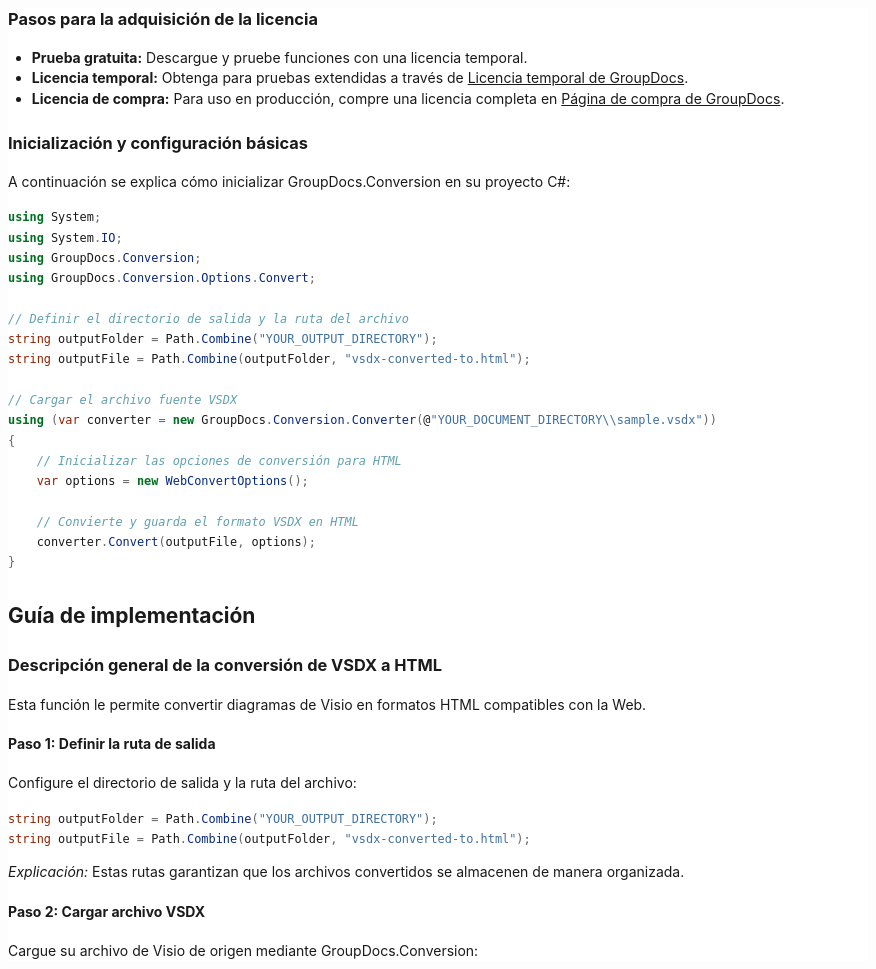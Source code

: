 ### Pasos para la adquisición de la licencia

- **Prueba gratuita:** Descargue y pruebe funciones con una licencia temporal.
- **Licencia temporal:** Obtenga para pruebas extendidas a través de [Licencia temporal de GroupDocs](https://purchase.groupdocs.com/temporary-license/).
- **Licencia de compra:** Para uso en producción, compre una licencia completa en [Página de compra de GroupDocs](https://purchase.groupdocs.com/buy).

### Inicialización y configuración básicas

A continuación se explica cómo inicializar GroupDocs.Conversion en su proyecto C#:

```csharp
using System;
using System.IO;
using GroupDocs.Conversion;
using GroupDocs.Conversion.Options.Convert;

// Definir el directorio de salida y la ruta del archivo
string outputFolder = Path.Combine("YOUR_OUTPUT_DIRECTORY");
string outputFile = Path.Combine(outputFolder, "vsdx-converted-to.html");

// Cargar el archivo fuente VSDX
using (var converter = new GroupDocs.Conversion.Converter(@"YOUR_DOCUMENT_DIRECTORY\\sample.vsdx"))
{
    // Inicializar las opciones de conversión para HTML
    var options = new WebConvertOptions();
    
    // Convierte y guarda el formato VSDX en HTML
    converter.Convert(outputFile, options);
}
```

## Guía de implementación

### Descripción general de la conversión de VSDX a HTML

Esta función le permite convertir diagramas de Visio en formatos HTML compatibles con la Web.

#### Paso 1: Definir la ruta de salida

Configure el directorio de salida y la ruta del archivo:

```csharp
string outputFolder = Path.Combine("YOUR_OUTPUT_DIRECTORY");
string outputFile = Path.Combine(outputFolder, "vsdx-converted-to.html");
```

*Explicación:* Estas rutas garantizan que los archivos convertidos se almacenen de manera organizada.

#### Paso 2: Cargar archivo VSDX

Cargue su archivo de Visio de origen mediante GroupDocs.Conversion:
